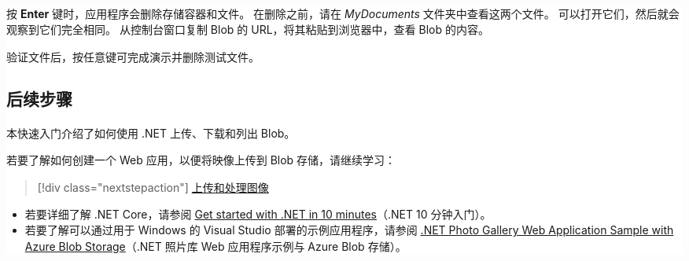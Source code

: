 ```output
```

按 **Enter** 键时，应用程序会删除存储容器和文件。 在删除之前，请在 *MyDocuments* 文件夹中查看这两个文件。 可以打开它们，然后就会观察到它们完全相同。 从控制台窗口复制 Blob 的 URL，将其粘贴到浏览器中，查看 Blob 的内容。

验证文件后，按任意键可完成演示并删除测试文件。

## <a name="next-steps"></a>后续步骤

本快速入门介绍了如何使用 .NET 上传、下载和列出 Blob。

若要了解如何创建一个 Web 应用，以便将映像上传到 Blob 存储，请继续学习：

> [!div class="nextstepaction"]
> [上传和处理图像](storage-upload-process-images.md)

* 若要详细了解 .NET Core，请参阅 [Get started with .NET in 10 minutes](https://dotnet.microsoft.com/learn/dotnet/hello-world-tutorial/intro)（.NET 10 分钟入门）。
* 若要了解可以通过用于 Windows 的 Visual Studio 部署的示例应用程序，请参阅 [.NET Photo Gallery Web Application Sample with Azure Blob Storage](https://azure.microsoft.com/resources/samples/storage-blobs-dotnet-webapp/)（.NET 照片库 Web 应用程序示例与 Azure Blob 存储）。